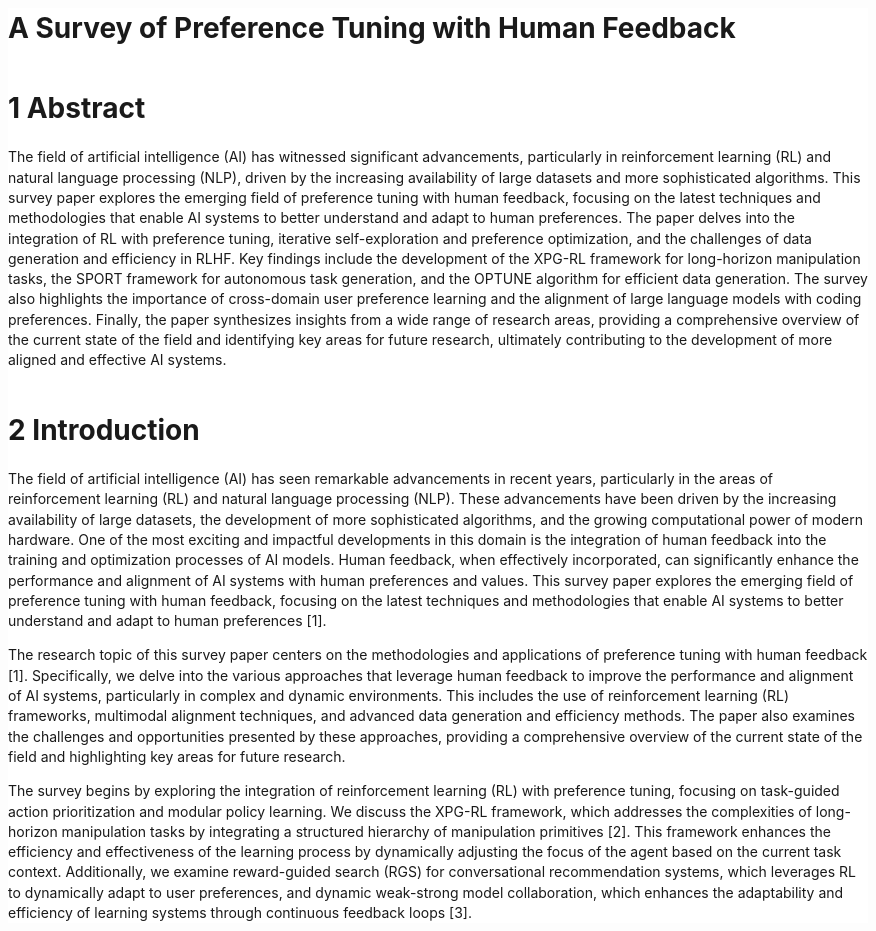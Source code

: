 # A Survey of Preference Tuning with Human Feedback

# 1 Abstract


The field of artificial intelligence (AI) has witnessed significant advancements, particularly in reinforcement learning (RL) and natural language processing (NLP), driven by the increasing availability of large datasets and more sophisticated algorithms. This survey paper explores the emerging field of preference tuning with human feedback, focusing on the latest techniques and methodologies that enable AI systems to better understand and adapt to human preferences. The paper delves into the integration of RL with preference tuning, iterative self-exploration and preference optimization, and the challenges of data generation and efficiency in RLHF. Key findings include the development of the XPG-RL framework for long-horizon manipulation tasks, the SPORT framework for autonomous task generation, and the OPTUNE algorithm for efficient data generation. The survey also highlights the importance of cross-domain user preference learning and the alignment of large language models with coding preferences. Finally, the paper synthesizes insights from a wide range of research areas, providing a comprehensive overview of the current state of the field and identifying key areas for future research, ultimately contributing to the development of more aligned and effective AI systems.

# 2 Introduction
The field of artificial intelligence (AI) has seen remarkable advancements in recent years, particularly in the areas of reinforcement learning (RL) and natural language processing (NLP). These advancements have been driven by the increasing availability of large datasets, the development of more sophisticated algorithms, and the growing computational power of modern hardware. One of the most exciting and impactful developments in this domain is the integration of human feedback into the training and optimization processes of AI models. Human feedback, when effectively incorporated, can significantly enhance the performance and alignment of AI systems with human preferences and values. This survey paper explores the emerging field of preference tuning with human feedback, focusing on the latest techniques and methodologies that enable AI systems to better understand and adapt to human preferences [1].

The research topic of this survey paper centers on the methodologies and applications of preference tuning with human feedback [1]. Specifically, we delve into the various approaches that leverage human feedback to improve the performance and alignment of AI systems, particularly in complex and dynamic environments. This includes the use of reinforcement learning (RL) frameworks, multimodal alignment techniques, and advanced data generation and efficiency methods. The paper also examines the challenges and opportunities presented by these approaches, providing a comprehensive overview of the current state of the field and highlighting key areas for future research.

The survey begins by exploring the integration of reinforcement learning (RL) with preference tuning, focusing on task-guided action prioritization and modular policy learning. We discuss the XPG-RL framework, which addresses the complexities of long-horizon manipulation tasks by integrating a structured hierarchy of manipulation primitives [2]. This framework enhances the efficiency and effectiveness of the learning process by dynamically adjusting the focus of the agent based on the current task context. Additionally, we examine reward-guided search (RGS) for conversational recommendation systems, which leverages RL to dynamically adapt to user preferences, and dynamic weak-strong model collaboration, which enhances the adaptability and efficiency of learning systems through continuous feedback loops [3].
